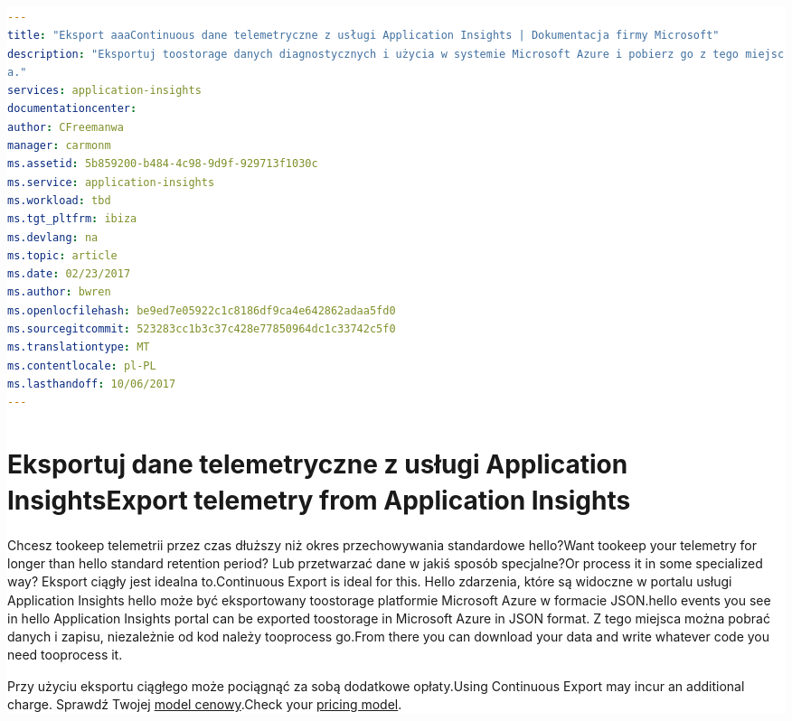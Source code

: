 ```yaml
---
title: "Eksport aaaContinuous dane telemetryczne z usługi Application Insights | Dokumentacja firmy Microsoft"
description: "Eksportuj toostorage danych diagnostycznych i użycia w systemie Microsoft Azure i pobierz go z tego miejsca."
services: application-insights
documentationcenter: 
author: CFreemanwa
manager: carmonm
ms.assetid: 5b859200-b484-4c98-9d9f-929713f1030c
ms.service: application-insights
ms.workload: tbd
ms.tgt_pltfrm: ibiza
ms.devlang: na
ms.topic: article
ms.date: 02/23/2017
ms.author: bwren
ms.openlocfilehash: be9ed7e05922c1c8186df9ca4e642862adaa5fd0
ms.sourcegitcommit: 523283cc1b3c37c428e77850964dc1c33742c5f0
ms.translationtype: MT
ms.contentlocale: pl-PL
ms.lasthandoff: 10/06/2017
---
```

# <a name="export-telemetry-from-application-insights"></a><span data-ttu-id="af09c-103">Eksportuj dane telemetryczne z usługi Application Insights</span><span class="sxs-lookup"><span data-stu-id="af09c-103">Export telemetry from Application Insights</span></span>
<span data-ttu-id="af09c-104">Chcesz tookeep telemetrii przez czas dłuższy niż okres przechowywania standardowe hello?</span><span class="sxs-lookup"><span data-stu-id="af09c-104">Want tookeep your telemetry for longer than hello standard retention period?</span></span> <span data-ttu-id="af09c-105">Lub przetwarzać dane w jakiś sposób specjalne?</span><span class="sxs-lookup"><span data-stu-id="af09c-105">Or process it in some specialized way?</span></span> <span data-ttu-id="af09c-106">Eksport ciągły jest idealna to.</span><span class="sxs-lookup"><span data-stu-id="af09c-106">Continuous Export is ideal for this.</span></span> <span data-ttu-id="af09c-107">Hello zdarzenia, które są widoczne w portalu usługi Application Insights hello może być eksportowany toostorage platformie Microsoft Azure w formacie JSON.</span><span class="sxs-lookup"><span data-stu-id="af09c-107">hello events you see in hello Application Insights portal can be exported toostorage in Microsoft Azure in JSON format.</span></span> <span data-ttu-id="af09c-108">Z tego miejsca można pobrać danych i zapisu, niezależnie od kod należy tooprocess go.</span><span class="sxs-lookup"><span data-stu-id="af09c-108">From there you can download your data and write whatever code you need tooprocess it.</span></span>  

<span data-ttu-id="af09c-109">Przy użyciu eksportu ciągłego może pociągnąć za sobą dodatkowe opłaty.</span><span class="sxs-lookup"><span data-stu-id="af09c-109">Using Continuous Export may incur an additional charge.</span></span> <span data-ttu-id="af09c-110">Sprawdź Twojej [model cenowy](http://azure.microsoft.com/pricing/details/application-insights/).</span><span class="sxs-lookup"><span data-stu-id="af09c-110">Check your [pricing model](http://azure.microsoft.com/pricing/details/application-insights/).</span></span>
